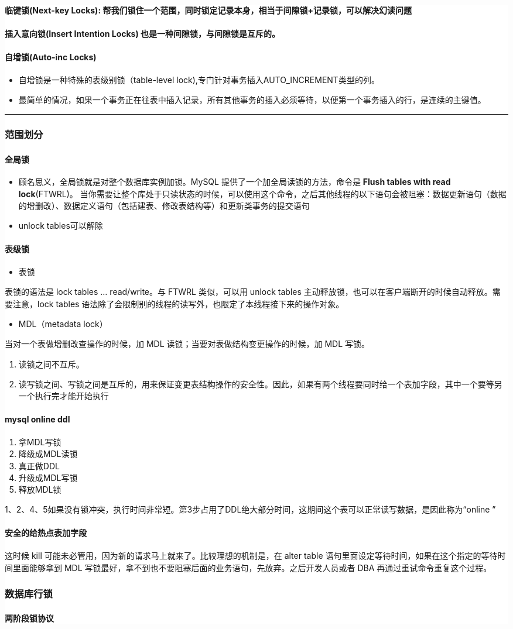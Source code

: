 #### 临键锁(Next-key Locks): 帮我们锁住一个范围，同时锁定记录本身，相当于间隙锁+记录锁，可以解决幻读问题

#### 插入意向锁(Insert Intention Locks) 也是一种间隙锁，与间隙锁是互斥的。

#### 自增锁(Auto-inc Locks)

- 自增锁是一种特殊的表级别锁（table-level lock),专门针对事务插入AUTO_INCREMENT类型的列。

- 最简单的情况，如果一个事务正在往表中插入记录，所有其他事务的插入必须等待，以便第一个事务插入的行，是连续的主键值。
----

### 范围划分

#### 全局锁

- 顾名思义，全局锁就是对整个数据库实例加锁。MySQL 提供了一个加全局读锁的方法，命令是 **Flush tables with read lock**(FTWRL)。
  当你需要让整个库处于只读状态的时候，可以使用这个命令，之后其他线程的以下语句会被阻塞：数据更新语句（数据的增删改）、数据定义语句（包括建表、修改表结构等）和更新类事务的提交语句

- unlock tables可以解除

#### 表级锁

- 表锁

表锁的语法是 lock tables … read/write。与 FTWRL 类似，可以用 unlock tables 主动释放锁，也可以在客户端断开的时候自动释放。需要注意，lock tables
语法除了会限制别的线程的读写外，也限定了本线程接下来的操作对象。

- MDL（metadata lock）

当对一个表做增删改查操作的时候，加 MDL 读锁；当要对表做结构变更操作的时候，加 MDL 写锁。

1. 读锁之间不互斥。

2. 读写锁之间、写锁之间是互斥的，用来保证变更表结构操作的安全性。因此，如果有两个线程要同时给一个表加字段，其中一个要等另一个执行完才能开始执行

#### mysql online ddl

1. 拿MDL写锁
2. 降级成MDL读锁
3. 真正做DDL
4. 升级成MDL写锁
5. 释放MDL锁

1、2、4、5如果没有锁冲突，执行时间非常短。第3步占用了DDL绝大部分时间，这期间这个表可以正常读写数据，是因此称为“online ”

#### 安全的给热点表加字段

这时候 kill 可能未必管用，因为新的请求马上就来了。比较理想的机制是，在 alter table 语句里面设定等待时间，如果在这个指定的等待时间里面能够拿到 MDL 写锁最好，拿不到也不要阻塞后面的业务语句，先放弃。之后开发人员或者
DBA 再通过重试命令重复这个过程。

### 数据库行锁

#### 两阶段锁协议
